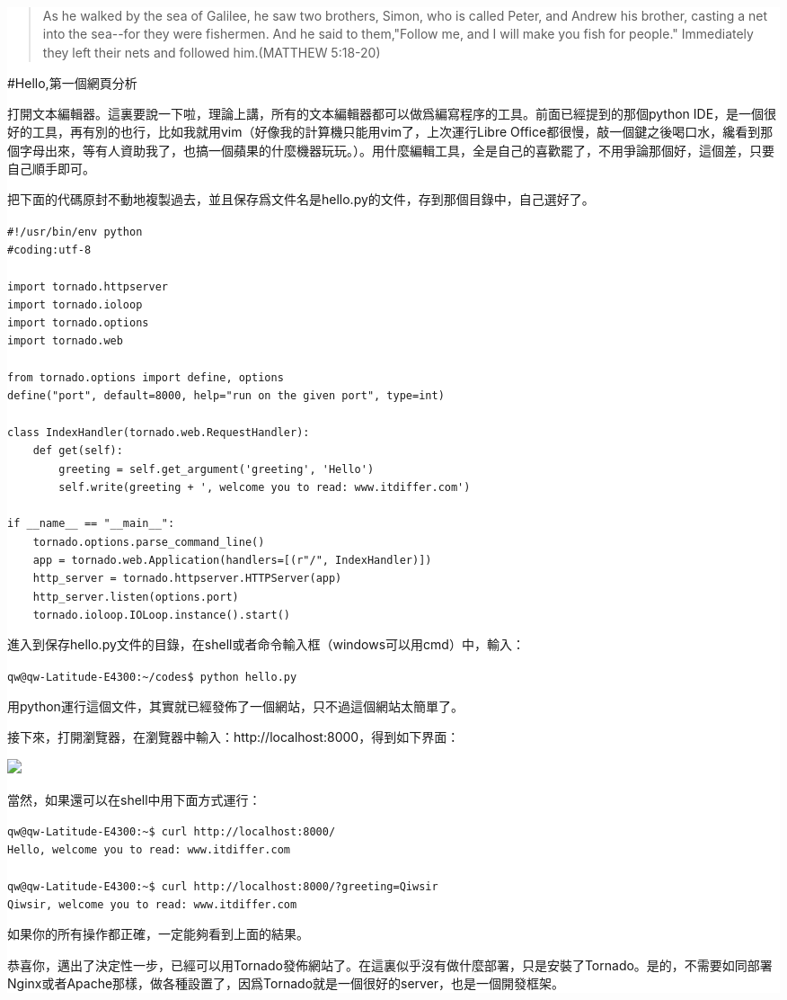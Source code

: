 >As he walked by the sea of Galilee, he saw two brothers, Simon, who is called Peter, and Andrew his brother, casting a net into the sea--for they were fishermen. And he said to them,"Follow me, and I will make you fish for people." Immediately they left their nets and followed him.(MATTHEW 5:18-20)

#Hello,第一個網頁分析

打開文本編輯器。這裏要說一下啦，理論上講，所有的文本編輯器都可以做爲編寫程序的工具。前面已經提到的那個python IDE，是一個很好的工具，再有別的也行，比如我就用vim（好像我的計算機只能用vim了，上次運行Libre Office都很慢，敲一個鍵之後喝口水，纔看到那個字母出來，等有人資助我了，也搞一個蘋果的什麼機器玩玩。）。用什麼編輯工具，全是自己的喜歡罷了，不用爭論那個好，這個差，只要自己順手即可。

把下面的代碼原封不動地複製過去，並且保存爲文件名是hello.py的文件，存到那個目錄中，自己選好了。

	#!/usr/bin/env python
	#coding:utf-8

	import tornado.httpserver
	import tornado.ioloop
	import tornado.options
	import tornado.web

	from tornado.options import define, options
	define("port", default=8000, help="run on the given port", type=int)

	class IndexHandler(tornado.web.RequestHandler):
	    def get(self):
	        greeting = self.get_argument('greeting', 'Hello')
	        self.write(greeting + ', welcome you to read: www.itdiffer.com')

	if __name__ == "__main__":
	    tornado.options.parse_command_line()
	    app = tornado.web.Application(handlers=[(r"/", IndexHandler)])
	    http_server = tornado.httpserver.HTTPServer(app)
	    http_server.listen(options.port)
	    tornado.ioloop.IOLoop.instance().start()

進入到保存hello.py文件的目錄，在shell或者命令輸入框（windows可以用cmd）中，輸入：

    qw@qw-Latitude-E4300:~/codes$ python hello.py

用python運行這個文件，其實就已經發佈了一個網站，只不過這個網站太簡單了。

接下來，打開瀏覽器，在瀏覽器中輸入：http://localhost:8000，得到如下界面：

![](https://raw.githubusercontent.com/qiwsir/ITArticles/master/Pictures/30701.png)

當然，如果還可以在shell中用下面方式運行：

    qw@qw-Latitude-E4300:~$ curl http://localhost:8000/
    Hello, welcome you to read: www.itdiffer.com

    qw@qw-Latitude-E4300:~$ curl http://localhost:8000/?greeting=Qiwsir
    Qiwsir, welcome you to read: www.itdiffer.com

如果你的所有操作都正確，一定能夠看到上面的結果。

恭喜你，邁出了決定性一步，已經可以用Tornado發佈網站了。在這裏似乎沒有做什麼部署，只是安裝了Tornado。是的，不需要如同部署Nginx或者Apache那樣，做各種設置了，因爲Tornado就是一個很好的server，也是一個開發框架。
